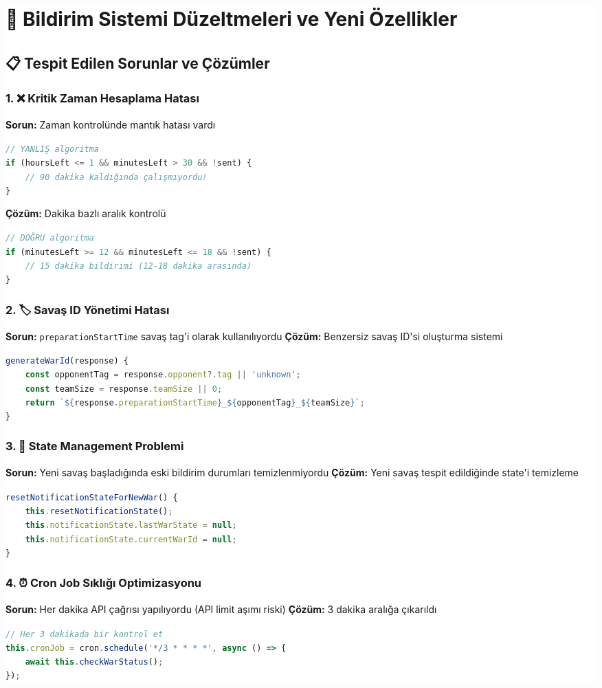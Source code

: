 # 🔔 Bildirim Sistemi Düzeltmeleri ve Yeni Özellikler

## 📋 Tespit Edilen Sorunlar ve Çözümler

### 1. ❌ **Kritik Zaman Hesaplama Hatası**
**Sorun:** Zaman kontrolünde mantık hatası vardı
```javascript
// YANLIŞ algoritma
if (hoursLeft <= 1 && minutesLeft > 30 && !sent) {
    // 90 dakika kaldığında çalışmıyordu!
}
```

**Çözüm:** Dakika bazlı aralık kontrolü
```javascript
// DOĞRU algoritma
if (minutesLeft >= 12 && minutesLeft <= 18 && !sent) {
    // 15 dakika bildirimi (12-18 dakika arasında)
}
```

### 2. 🏷️ **Savaş ID Yönetimi Hatası**
**Sorun:** `preparationStartTime` savaş tag'i olarak kullanılıyordu
**Çözüm:** Benzersiz savaş ID'si oluşturma sistemi
```javascript
generateWarId(response) {
    const opponentTag = response.opponent?.tag || 'unknown';
    const teamSize = response.teamSize || 0;
    return `${response.preparationStartTime}_${opponentTag}_${teamSize}`;
}
```

### 3. 🔄 **State Management Problemi**
**Sorun:** Yeni savaş başladığında eski bildirim durumları temizlenmiyordu
**Çözüm:** Yeni savaş tespit edildiğinde state'i temizleme
```javascript
resetNotificationStateForNewWar() {
    this.resetNotificationState();
    this.notificationState.lastWarState = null;
    this.notificationState.currentWarId = null;
}
```

### 4. ⏰ **Cron Job Sıklığı Optimizasyonu**
**Sorun:** Her dakika API çağrısı yapılıyordu (API limit aşımı riski)
**Çözüm:** 3 dakika aralığa çıkarıldı
```javascript
// Her 3 dakikada bir kontrol et
this.cronJob = cron.schedule('*/3 * * * *', async () => {
    await this.checkWarStatus();
});
```
